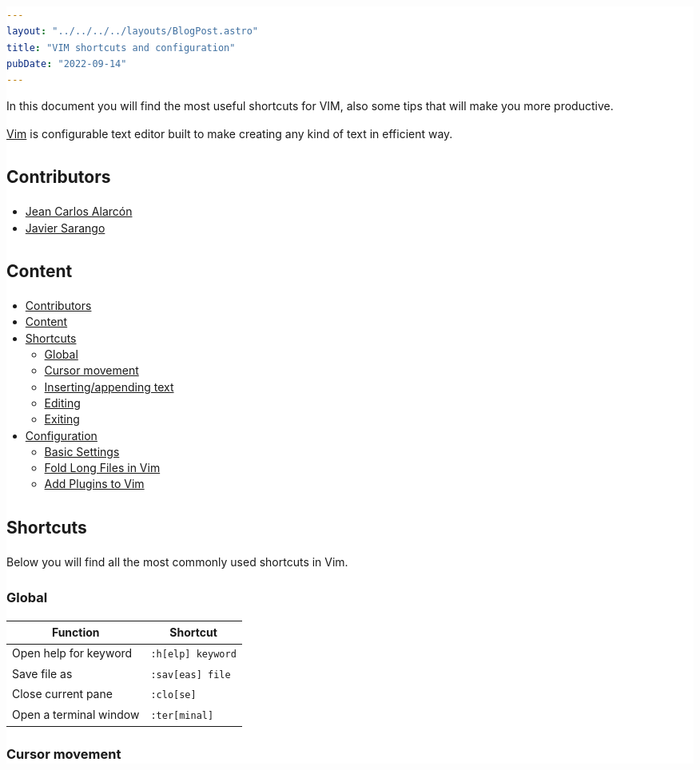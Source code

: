 ```yaml
---
layout: "../../../../layouts/BlogPost.astro"
title: "VIM shortcuts and configuration"
pubDate: "2022-09-14"
---
```


In this document you will find the most useful shortcuts for VIM, also some tips that will make you more productive.

[Vim](https://www.vim.org/) is configurable text editor built to make creating any kind of text in efficient way.

## Contributors

- [Jean Carlos Alarcón](https://github.com/jcalarcon98)
- [Javier Sarango](https://github.com/jcalarcon98)

## Content

- [Contributors](#contributors)
- [Content](#content)
- [Shortcuts](#shortcuts)
  - [Global](#global)
  - [Cursor movement](#cursor-movement)
  - [Inserting/appending text](#insertingappending-text)
  - [Editing](#editing)
  - [Exiting](#exiting)
- [Configuration](#configuration)
  - [Basic Settings](#basic-settings)
  - [Fold Long Files in Vim](#fold-long-files-in-vim)
  - [Add Plugins to Vim](#add-plugins-to-vim)

## Shortcuts

Below you will find all the most commonly used shortcuts in Vim.

### Global

| Function                    | Shortcut                         |
| --------------------------- | -------------------------------- |
| Open help for keyword       | `:h[elp] keyword`                |
| Save file as                | `:sav[eas] file`                 |
| Close current pane          | `:clo[se]`                       |
| Open a terminal window      | `:ter[minal]`                    |

### Cursor movement
